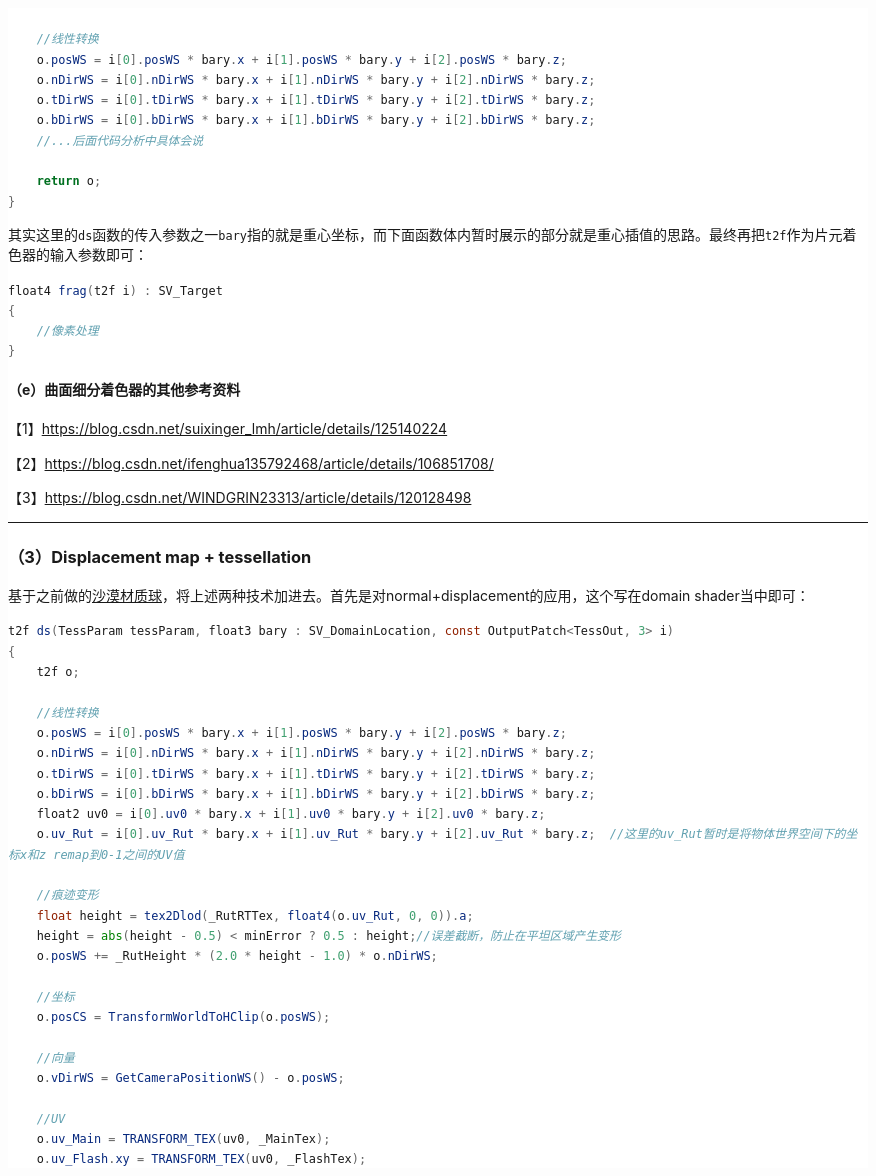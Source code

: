 ```glsl

    //线性转换
    o.posWS = i[0].posWS * bary.x + i[1].posWS * bary.y + i[2].posWS * bary.z;
    o.nDirWS = i[0].nDirWS * bary.x + i[1].nDirWS * bary.y + i[2].nDirWS * bary.z;
    o.tDirWS = i[0].tDirWS * bary.x + i[1].tDirWS * bary.y + i[2].tDirWS * bary.z;
    o.bDirWS = i[0].bDirWS * bary.x + i[1].bDirWS * bary.y + i[2].bDirWS * bary.z;
    //...后面代码分析中具体会说

    return o;
}
```

其实这里的`ds`函数的传入参数之一`bary`指的就是重心坐标，而下面函数体内暂时展示的部分就是重心插值的思路。最终再把`t2f`作为片元着色器的输入参数即可：
```glsl
float4 frag(t2f i) : SV_Target
{
	//像素处理
}
```



#### （e）曲面细分着色器的其他参考资料

【1】https://blog.csdn.net/suixinger_lmh/article/details/125140224

【2】https://blog.csdn.net/ifenghua135792468/article/details/106851708/

【3】https://blog.csdn.net/WINDGRIN23313/article/details/120128498

------



### （3）Displacement map + tessellation

基于之前做的[沙漠材质球](https://link.zhihu.com/?target=https%3A//www.bilibili.com/read/cv18488420%3Fspm_id_from%3D333.999.0.0)，将上述两种技术加进去。首先是对normal+displacement的应用，这个写在domain shader当中即可：

```glsl
t2f ds(TessParam tessParam, float3 bary : SV_DomainLocation, const OutputPatch<TessOut, 3> i)
{
    t2f o;   

    //线性转换
    o.posWS = i[0].posWS * bary.x + i[1].posWS * bary.y + i[2].posWS * bary.z;
    o.nDirWS = i[0].nDirWS * bary.x + i[1].nDirWS * bary.y + i[2].nDirWS * bary.z;
    o.tDirWS = i[0].tDirWS * bary.x + i[1].tDirWS * bary.y + i[2].tDirWS * bary.z;
    o.bDirWS = i[0].bDirWS * bary.x + i[1].bDirWS * bary.y + i[2].bDirWS * bary.z;
    float2 uv0 = i[0].uv0 * bary.x + i[1].uv0 * bary.y + i[2].uv0 * bary.z;
    o.uv_Rut = i[0].uv_Rut * bary.x + i[1].uv_Rut * bary.y + i[2].uv_Rut * bary.z;  //这里的uv_Rut暂时是将物体世界空间下的坐标x和z remap到0-1之间的UV值

    //痕迹变形
    float height = tex2Dlod(_RutRTTex, float4(o.uv_Rut, 0, 0)).a;
    height = abs(height - 0.5) < minError ? 0.5 : height;//误差截断，防止在平坦区域产生变形
    o.posWS += _RutHeight * (2.0 * height - 1.0) * o.nDirWS;

    //坐标
    o.posCS = TransformWorldToHClip(o.posWS);

    //向量
    o.vDirWS = GetCameraPositionWS() - o.posWS;

    //UV
    o.uv_Main = TRANSFORM_TEX(uv0, _MainTex);
    o.uv_Flash.xy = TRANSFORM_TEX(uv0, _FlashTex);

```